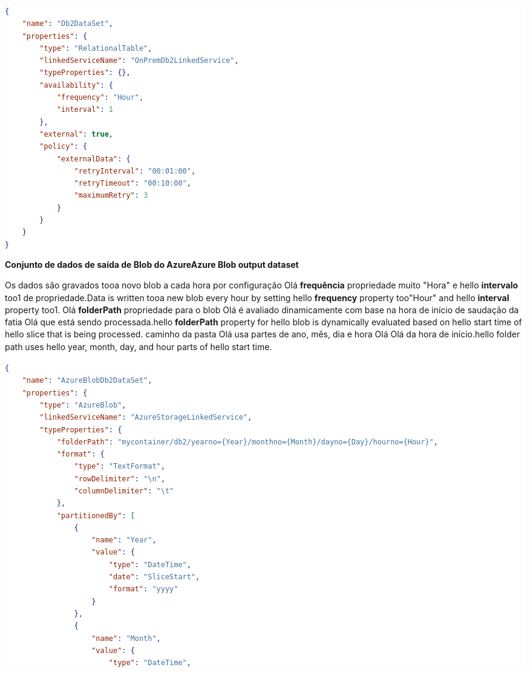 
```json
{
    "name": "Db2DataSet",
    "properties": {
        "type": "RelationalTable",
        "linkedServiceName": "OnPremDb2LinkedService",
        "typeProperties": {},
        "availability": {
            "frequency": "Hour",
            "interval": 1
        },
        "external": true,
        "policy": {
            "externalData": {
                "retryInterval": "00:01:00",
                "retryTimeout": "00:10:00",
                "maximumRetry": 3
            }
        }
    }
}
```

<span data-ttu-id="21dc0-230">**Conjunto de dados de saída de Blob do Azure**</span><span class="sxs-lookup"><span data-stu-id="21dc0-230">**Azure Blob output dataset**</span></span>

<span data-ttu-id="21dc0-231">Os dados são gravados tooa novo blob a cada hora por configuração Olá **frequência** propriedade muito "Hora" e hello **intervalo** too1 de propriedade.</span><span class="sxs-lookup"><span data-stu-id="21dc0-231">Data is written tooa new blob every hour by setting hello **frequency** property too"Hour" and hello **interval** property too1.</span></span> <span data-ttu-id="21dc0-232">Olá **folderPath** propriedade para o blob Olá é avaliado dinamicamente com base na hora de início de saudação da fatia Olá que está sendo processada.</span><span class="sxs-lookup"><span data-stu-id="21dc0-232">hello **folderPath** property for hello blob is dynamically evaluated based on hello start time of hello slice that is being processed.</span></span> <span data-ttu-id="21dc0-233">caminho da pasta Olá usa partes de ano, mês, dia e hora Olá Olá da hora de início.</span><span class="sxs-lookup"><span data-stu-id="21dc0-233">hello folder path uses hello year, month, day, and hour parts of hello start time.</span></span>

```json
{
    "name": "AzureBlobDb2DataSet",
    "properties": {
        "type": "AzureBlob",
        "linkedServiceName": "AzureStorageLinkedService",
        "typeProperties": {
            "folderPath": "mycontainer/db2/yearno={Year}/monthno={Month}/dayno={Day}/hourno={Hour}",
            "format": {
                "type": "TextFormat",
                "rowDelimiter": "\n",
                "columnDelimiter": "\t"
            },
            "partitionedBy": [
                {
                    "name": "Year",
                    "value": {
                        "type": "DateTime",
                        "date": "SliceStart",
                        "format": "yyyy"
                    }
                },
                {
                    "name": "Month",
                    "value": {
                        "type": "DateTime",
```